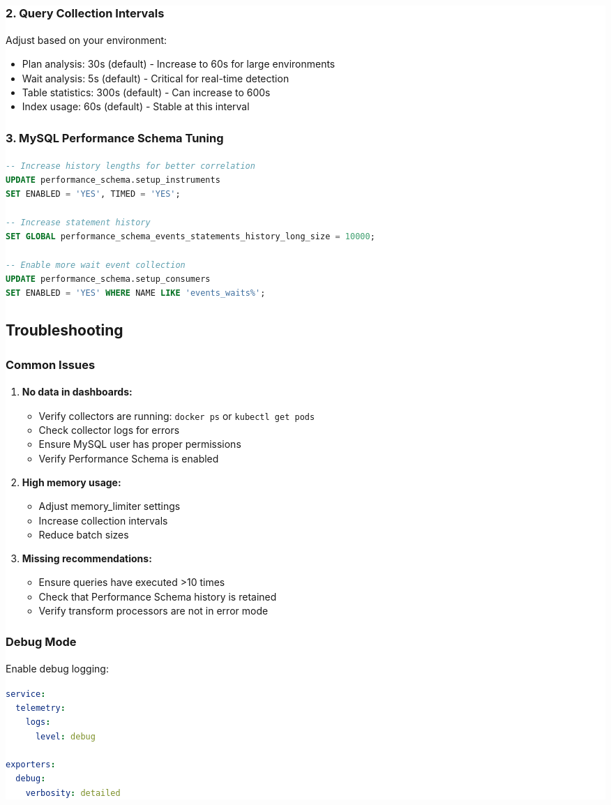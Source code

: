 ### 2. Query Collection Intervals

Adjust based on your environment:
- Plan analysis: 30s (default) - Increase to 60s for large environments
- Wait analysis: 5s (default) - Critical for real-time detection
- Table statistics: 300s (default) - Can increase to 600s
- Index usage: 60s (default) - Stable at this interval

### 3. MySQL Performance Schema Tuning

```sql
-- Increase history lengths for better correlation
UPDATE performance_schema.setup_instruments 
SET ENABLED = 'YES', TIMED = 'YES';

-- Increase statement history
SET GLOBAL performance_schema_events_statements_history_long_size = 10000;

-- Enable more wait event collection
UPDATE performance_schema.setup_consumers 
SET ENABLED = 'YES' WHERE NAME LIKE 'events_waits%';
```

## Troubleshooting

### Common Issues

1. **No data in dashboards:**
   - Verify collectors are running: `docker ps` or `kubectl get pods`
   - Check collector logs for errors
   - Ensure MySQL user has proper permissions
   - Verify Performance Schema is enabled

2. **High memory usage:**
   - Adjust memory_limiter settings
   - Increase collection intervals
   - Reduce batch sizes

3. **Missing recommendations:**
   - Ensure queries have executed >10 times
   - Check that Performance Schema history is retained
   - Verify transform processors are not in error mode

### Debug Mode

Enable debug logging:

```yaml
service:
  telemetry:
    logs:
      level: debug
      
exporters:
  debug:
    verbosity: detailed
```
